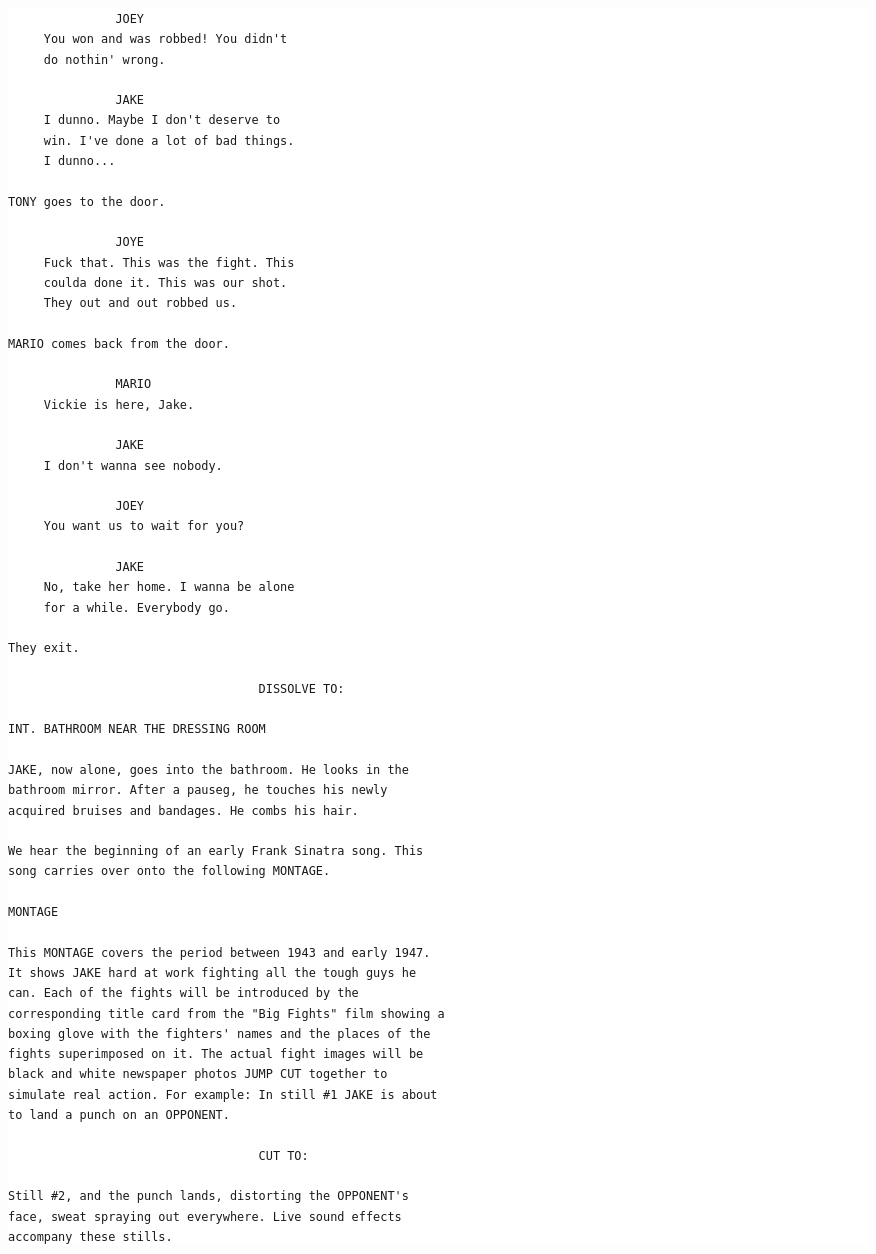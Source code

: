 	               JOEY
	     You won and was robbed! You didn't
	     do nothin' wrong.
	
	               JAKE
	     I dunno. Maybe I don't deserve to
	     win. I've done a lot of bad things.
	     I dunno...
	
	TONY goes to the door.
	
	               JOYE
	     Fuck that. This was the fight. This
	     coulda done it. This was our shot.
	     They out and out robbed us.
	
	MARIO comes back from the door.
	
	               MARIO
	     Vickie is here, Jake.
	
	               JAKE
	     I don't wanna see nobody.
	
	               JOEY
	     You want us to wait for you?
	
	               JAKE
	     No, take her home. I wanna be alone
	     for a while. Everybody go.
	
	They exit.
	
	                                   DISSOLVE TO:
	
	INT. BATHROOM NEAR THE DRESSING ROOM
	
	JAKE, now alone, goes into the bathroom. He looks in the
	bathroom mirror. After a pauseg, he touches his newly
	acquired bruises and bandages. He combs his hair.
	
	We hear the beginning of an early Frank Sinatra song. This
	song carries over onto the following MONTAGE.
	
	MONTAGE
	
	This MONTAGE covers the period between 1943 and early 1947.
	It shows JAKE hard at work fighting all the tough guys he
	can. Each of the fights will be introduced by the
	corresponding title card from the "Big Fights" film showing a
	boxing glove with the fighters' names and the places of the
	fights superimposed on it. The actual fight images will be
	black and white newspaper photos JUMP CUT together to
	simulate real action. For example: In still #1 JAKE is about
	to land a punch on an OPPONENT.
	
	                                   CUT TO:
	
	Still #2, and the punch lands, distorting the OPPONENT's
	face, sweat spraying out everywhere. Live sound effects
	accompany these stills.
	